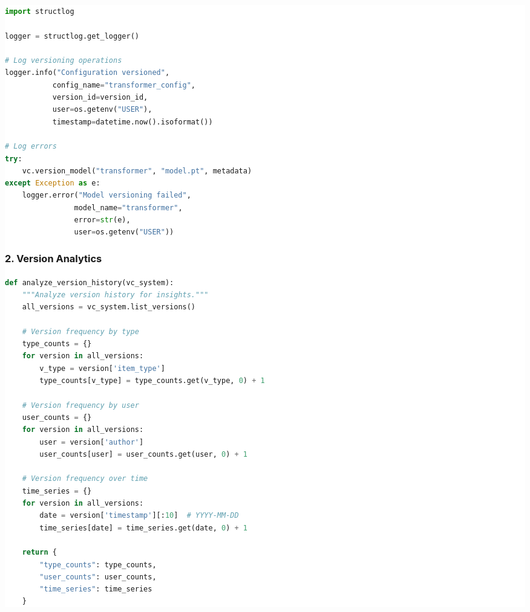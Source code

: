 ```python
import structlog

logger = structlog.get_logger()

# Log versioning operations
logger.info("Configuration versioned",
           config_name="transformer_config",
           version_id=version_id,
           user=os.getenv("USER"),
           timestamp=datetime.now().isoformat())

# Log errors
try:
    vc.version_model("transformer", "model.pt", metadata)
except Exception as e:
    logger.error("Model versioning failed",
                model_name="transformer",
                error=str(e),
                user=os.getenv("USER"))
```

### 2. Version Analytics

```python
def analyze_version_history(vc_system):
    """Analyze version history for insights."""
    all_versions = vc_system.list_versions()
    
    # Version frequency by type
    type_counts = {}
    for version in all_versions:
        v_type = version['item_type']
        type_counts[v_type] = type_counts.get(v_type, 0) + 1
    
    # Version frequency by user
    user_counts = {}
    for version in all_versions:
        user = version['author']
        user_counts[user] = user_counts.get(user, 0) + 1
    
    # Version frequency over time
    time_series = {}
    for version in all_versions:
        date = version['timestamp'][:10]  # YYYY-MM-DD
        time_series[date] = time_series.get(date, 0) + 1
    
    return {
        "type_counts": type_counts,
        "user_counts": user_counts,
        "time_series": time_series
    }
```
